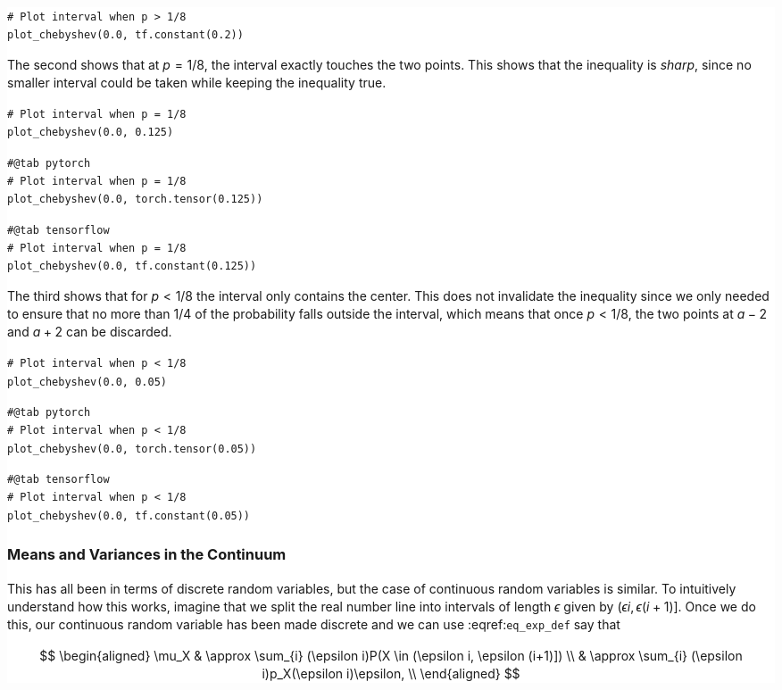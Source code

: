 ```{.python .input}
# Plot interval when p > 1/8
plot_chebyshev(0.0, tf.constant(0.2))
```

The second shows that at $p = 1/8$, the interval exactly touches the two points.  This shows that the inequality is *sharp*, since no smaller interval could be taken while keeping the inequality true.

```{.python .input}
# Plot interval when p = 1/8
plot_chebyshev(0.0, 0.125)
```

```{.python .input}
#@tab pytorch
# Plot interval when p = 1/8
plot_chebyshev(0.0, torch.tensor(0.125))
```

```{.python .input}
#@tab tensorflow
# Plot interval when p = 1/8
plot_chebyshev(0.0, tf.constant(0.125))
```

The third shows that for $p < 1/8$ the interval only contains the center.  This does not invalidate the inequality since we only needed to ensure that no more than $1/4$ of the probability falls outside the interval, which means that once $p < 1/8$, the two points at $a-2$ and $a+2$ can be discarded.

```{.python .input}
# Plot interval when p < 1/8
plot_chebyshev(0.0, 0.05)
```

```{.python .input}
#@tab pytorch
# Plot interval when p < 1/8
plot_chebyshev(0.0, torch.tensor(0.05))
```

```{.python .input}
#@tab tensorflow
# Plot interval when p < 1/8
plot_chebyshev(0.0, tf.constant(0.05))
```

### Means and Variances in the Continuum

This has all been in terms of discrete random variables, but the case of continuous random variables is similar.  To intuitively understand how this works, imagine that we split the real number line into intervals of length $\epsilon$ given by $(\epsilon i, \epsilon (i+1)]$.  Once we do this, our continuous random variable has been made discrete and we can use :eqref:`eq_exp_def` say that

$$
\begin{aligned}
\mu_X & \approx \sum_{i} (\epsilon i)P(X \in (\epsilon i, \epsilon (i+1)]) \\
& \approx \sum_{i} (\epsilon i)p_X(\epsilon i)\epsilon, \\
\end{aligned}
$$
